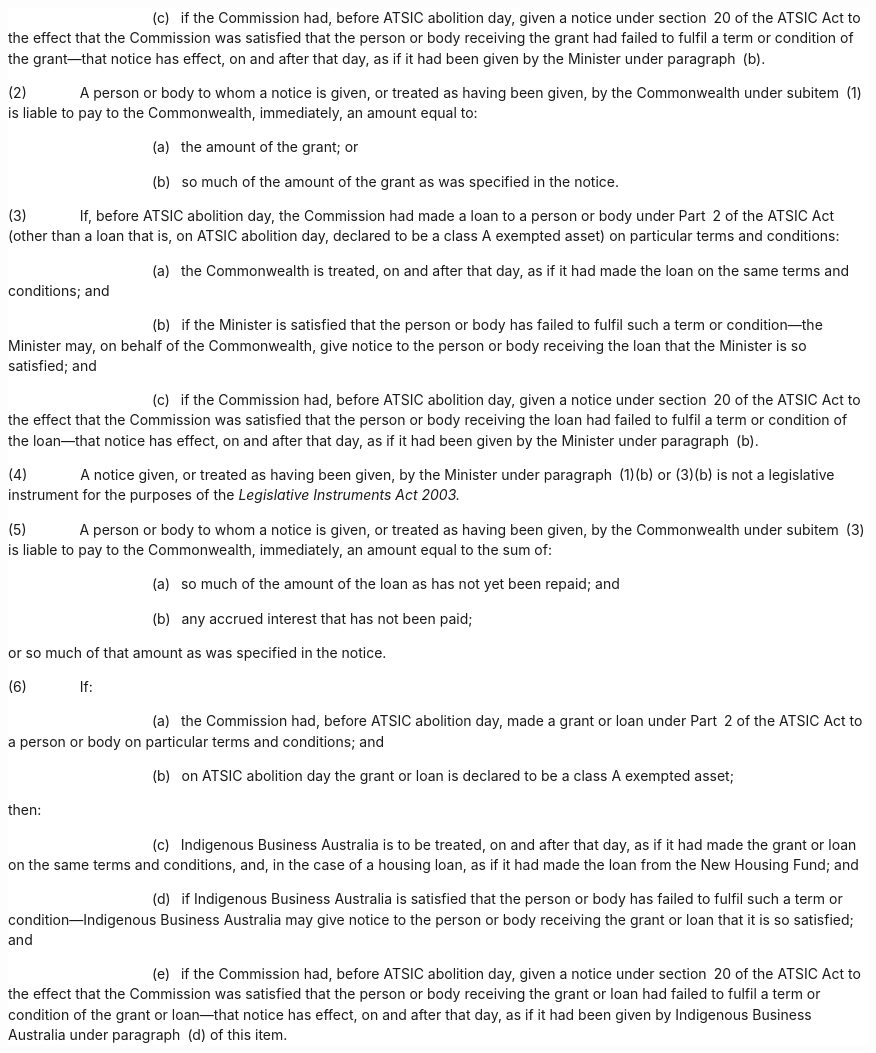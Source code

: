                      (c)  if the Commission had, before ATSIC abolition day, given a notice under section 20 of the ATSIC Act to the effect that the Commission was satisfied that the person or body receiving the grant had failed to fulfil a term or condition of the grant—that notice has effect, on and after that day, as if it had been given by the Minister under paragraph (b).

(2)        A person or body to whom a notice is given, or treated as having been given, by the Commonwealth under subitem (1) is liable to pay to the Commonwealth, immediately, an amount equal to:

                     (a)  the amount of the grant; or

                     (b)  so much of the amount of the grant as was specified in the notice.

(3)        If, before ATSIC abolition day, the Commission had made a loan to a person or body under Part 2 of the ATSIC Act (other than a loan that is, on ATSIC abolition day, declared to be a class A exempted asset) on particular terms and conditions:

                     (a)  the Commonwealth is treated, on and after that day, as if it had made the loan on the same terms and conditions; and

                     (b)  if the Minister is satisfied that the person or body has failed to fulfil such a term or condition—the Minister may, on behalf of the Commonwealth, give notice to the person or body receiving the loan that the Minister is so satisfied; and

                     (c)  if the Commission had, before ATSIC abolition day, given a notice under section 20 of the ATSIC Act to the effect that the Commission was satisfied that the person or body receiving the loan had failed to fulfil a term or condition of the loan—that notice has effect, on and after that day, as if it had been given by the Minister under paragraph (b).

(4)        A notice given, or treated as having been given, by the Minister under paragraph (1)(b) or (3)(b) is not a legislative instrument for the purposes of the _Legislative Instruments Act 2003._

(5)        A person or body to whom a notice is given, or treated as having been given, by the Commonwealth under subitem (3) is liable to pay to the Commonwealth, immediately, an amount equal to the sum of:

                     (a)  so much of the amount of the loan as has not yet been repaid; and

                     (b)  any accrued interest that has not been paid;

or so much of that amount as was specified in the notice.

(6)        If:

                     (a)  the Commission had, before ATSIC abolition day, made a grant or loan under Part 2 of the ATSIC Act to a person or body on particular terms and conditions; and

                     (b)  on ATSIC abolition day the grant or loan is declared to be a class A exempted asset;

then:

                     (c)  Indigenous Business Australia is to be treated, on and after that day, as if it had made the grant or loan on the same terms and conditions, and, in the case of a housing loan, as if it had made the loan from the New Housing Fund; and

                     (d)  if Indigenous Business Australia is satisfied that the person or body has failed to fulfil such a term or condition—Indigenous Business Australia may give notice to the person or body receiving the grant or loan that it is so satisfied; and

                     (e)  if the Commission had, before ATSIC abolition day, given a notice under section 20 of the ATSIC Act to the effect that the Commission was satisfied that the person or body receiving the grant or loan had failed to fulfil a term or condition of the grant or loan—that notice has effect, on and after that day, as if it had been given by Indigenous Business Australia under paragraph (d) of this item.
